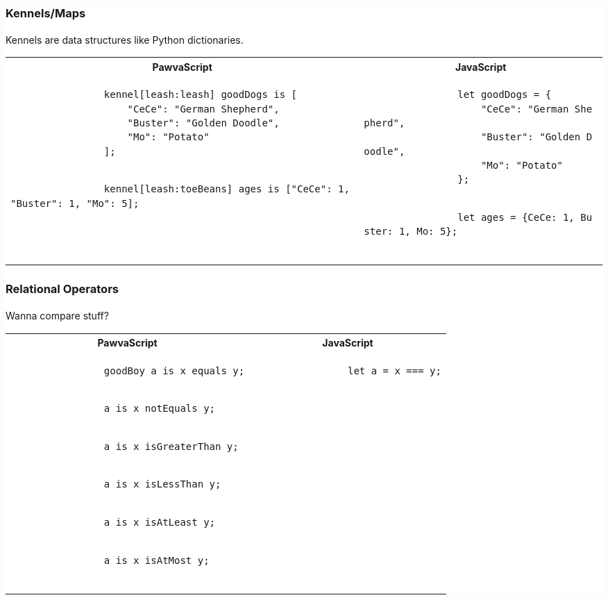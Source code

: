 ### Kennels/Maps

Kennels are data structures like Python dictionaries.
<table>
    <th>PawvaScript</th><th>JavaScript</th>
    <tr>
        <td>
            <pre>
                kennel[leash:leash] goodDogs is [
                    "CeCe": "German Shepherd",
                    "Buster": "Golden Doodle",
                    "Mo": "Potato"
                ];
            </pre>
            <pre>
                kennel[leash:toeBeans] ages is ["CeCe": 1, "Buster": 1, "Mo": 5];
            </pre>
        </td>
        <td>
            <pre>
                let goodDogs = {
                    "CeCe": "German Shepherd",
                    "Buster": "Golden Doodle",
                    "Mo": "Potato" 
                };
            </pre>
            <pre>
                let ages = {CeCe: 1, Buster: 1, Mo: 5};
            </pre>
        </td>
    </tr>
</table>


### Relational Operators

Wanna compare stuff?

<table>
    <th>PawvaScript</th><th>JavaScript</th>
    <tr>
        <td>
            <pre>
                goodBoy a is x equals y;
            </pre>
            <pre>
                a is x notEquals y;
            </pre>
            <pre>
                a is x isGreaterThan y;
            </pre>
            <pre>
                a is x isLessThan y;
            </pre>
            <pre>
                a is x isAtLeast y;
            </pre>
            <pre>
                a is x isAtMost y;
            </pre>
        </td>
        <td>
            <pre>
                let a = x === y;